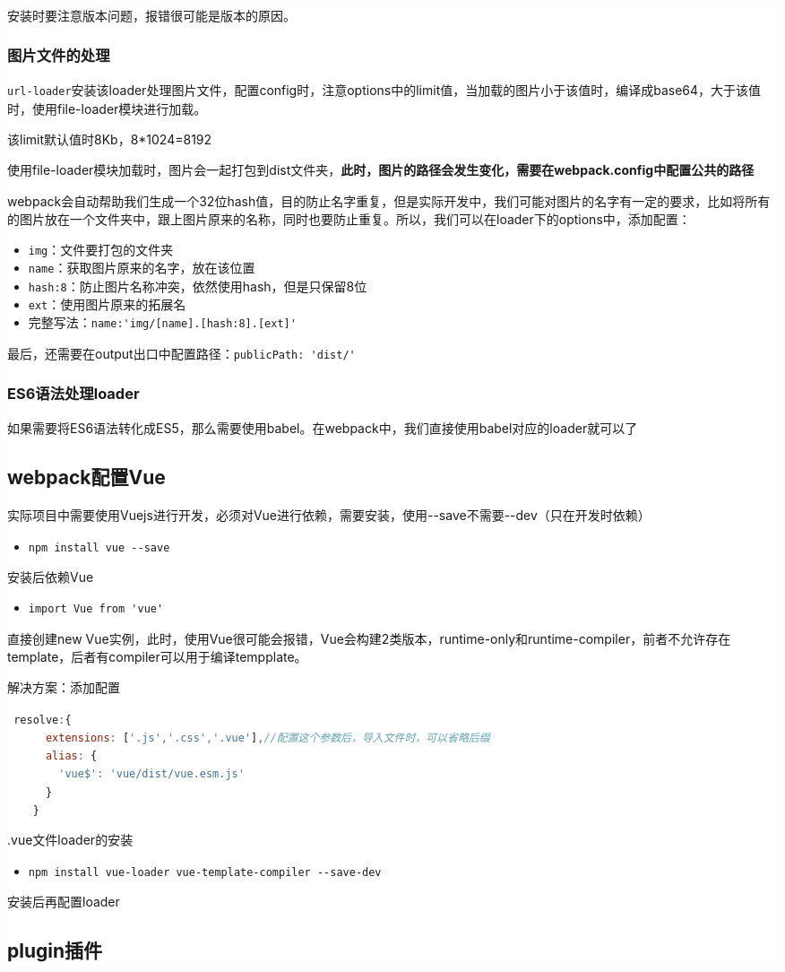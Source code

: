 安装时要注意版本问题，报错很可能是版本的原因。

### 图片文件的处理

`url-loader`安装该loader处理图片文件，配置config时，注意options中的limit值，当加载的图片小于该值时，编译成base64，大于该值时，使用file-loader模块进行加载。

该limit默认值时8Kb，8*1024=8192

使用file-loader模块加载时，图片会一起打包到dist文件夹，**此时，图片的路径会发生变化，需要在webpack.config中配置公共的路径**

webpack会自动帮助我们生成一个32位hash值，目的防止名字重复，但是实际开发中，我们可能对图片的名字有一定的要求，比如将所有的图片放在一个文件夹中，跟上图片原来的名称，同时也要防止重复。所以，我们可以在loader下的options中，添加配置：

- `img`：文件要打包的文件夹
- `name`：获取图片原来的名字，放在该位置
- `hash:8`：防止图片名称冲突，依然使用hash，但是只保留8位
- `ext`：使用图片原来的拓展名
- 完整写法：`name:'img/[name].[hash:8].[ext]'`

最后，还需要在output出口中配置路径：`publicPath: 'dist/'`

### ES6语法处理loader

如果需要将ES6语法转化成ES5，那么需要使用babel。在webpack中，我们直接使用babel对应的loader就可以了

## webpack配置Vue

实际项目中需要使用Vuejs进行开发，必须对Vue进行依赖，需要安装，使用--save不需要--dev（只在开发时依赖）

- `npm install vue --save`

安装后依赖Vue

- `import Vue from 'vue'`

直接创建new Vue实例，此时，使用Vue很可能会报错，Vue会构建2类版本，runtime-only和runtime-compiler，前者不允许存在template，后者有compiler可以用于编译tempplate。

解决方案：添加配置

````js
 resolve:{
      extensions: ['.js','.css','.vue'],//配置这个参数后，导入文件时，可以省略后缀
      alias: {
        'vue$': 'vue/dist/vue.esm.js'
      }
    }
````

.vue文件loader的安装

- `npm install vue-loader vue-template-compiler --save-dev`

安装后再配置loader

## plugin插件
